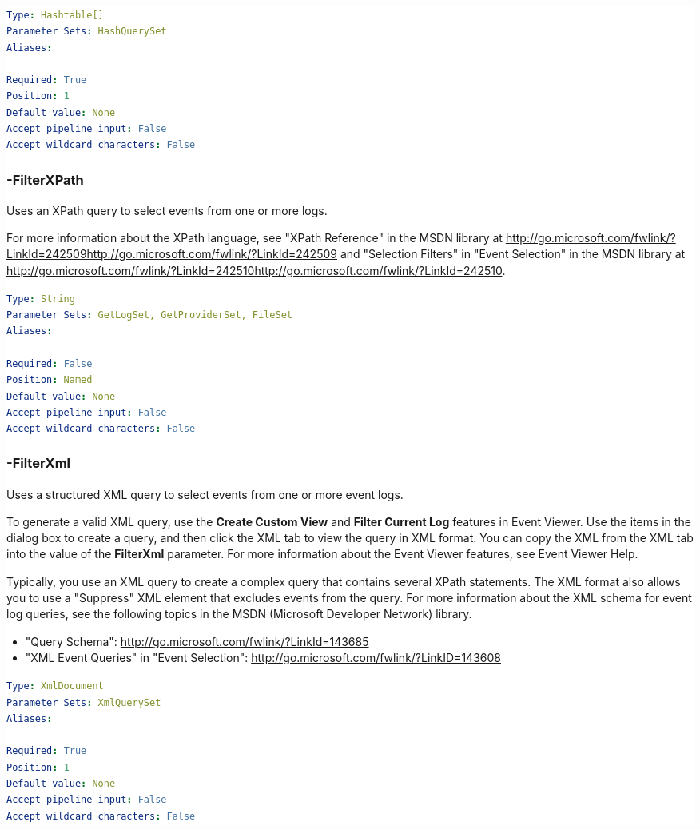 ```yaml
Type: Hashtable[]
Parameter Sets: HashQuerySet
Aliases: 

Required: True
Position: 1
Default value: None
Accept pipeline input: False
Accept wildcard characters: False
```

### -FilterXPath
Uses an XPath query to select events from one or more logs.

For more information about the XPath language, see "XPath Reference" in the MSDN library at http://go.microsoft.com/fwlink/?LinkId=242509http://go.microsoft.com/fwlink/?LinkId=242509 and "Selection Filters" in "Event Selection" in the MSDN library at http://go.microsoft.com/fwlink/?LinkId=242510http://go.microsoft.com/fwlink/?LinkId=242510.

```yaml
Type: String
Parameter Sets: GetLogSet, GetProviderSet, FileSet
Aliases: 

Required: False
Position: Named
Default value: None
Accept pipeline input: False
Accept wildcard characters: False
```

### -FilterXml
Uses a structured XML query to select events from one or more event logs.

To generate a valid XML query, use the **Create Custom View** and **Filter Current Log** features in Event Viewer.
Use the items in the dialog box to create a query, and then click the XML tab to view the query in XML format.
You can copy the XML from the XML tab into the value of the **FilterXml** parameter.
For more information about the Event Viewer features, see Event Viewer Help.

Typically, you use an XML query to create a complex query that contains several XPath statements.
The XML format also allows you to use a "Suppress" XML element that excludes events from the query.
For more information about the XML schema for event log queries, see the following topics in the MSDN (Microsoft Developer Network) library.

- "Query Schema": http://go.microsoft.com/fwlink/?LinkId=143685
- "XML Event Queries" in "Event Selection": http://go.microsoft.com/fwlink/?LinkID=143608

```yaml
Type: XmlDocument
Parameter Sets: XmlQuerySet
Aliases: 

Required: True
Position: 1
Default value: None
Accept pipeline input: False
Accept wildcard characters: False
```
